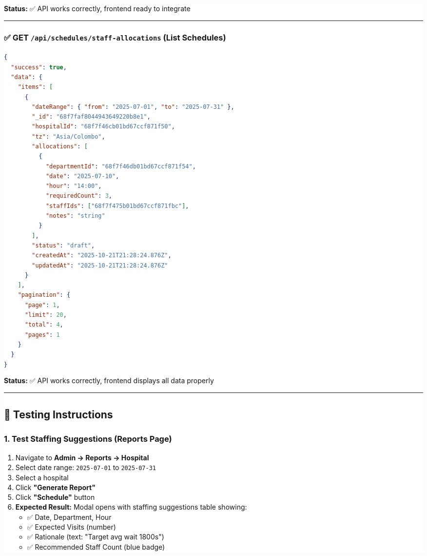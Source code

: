 **Status:** ✅ API works correctly, frontend ready to integrate

---

### **✅ GET `/api/schedules/staff-allocations`** (List Schedules)
```json
{
  "success": true,
  "data": {
    "items": [
      {
        "dateRange": { "from": "2025-07-01", "to": "2025-07-31" },
        "_id": "68f7faf8044943649220b8e1",
        "hospitalId": "68f7f46cb01bd67ccf871f50",
        "tz": "Asia/Colombo",
        "allocations": [
          {
            "departmentId": "68f7f46db01bd67ccf871f54",
            "date": "2025-07-10",
            "hour": "14:00",
            "requiredCount": 3,
            "staffIds": ["68f7f475b01bd67ccf871fbc"],
            "notes": "string"
          }
        ],
        "status": "draft",
        "createdAt": "2025-10-21T21:28:24.876Z",
        "updatedAt": "2025-10-21T21:28:24.876Z"
      }
    ],
    "pagination": {
      "page": 1,
      "limit": 20,
      "total": 4,
      "pages": 1
    }
  }
}
```

**Status:** ✅ API works correctly, frontend displays all data properly

---

## 🧪 Testing Instructions

### **1. Test Staffing Suggestions (Reports Page)**

1. Navigate to **Admin → Reports → Hospital**
2. Select date range: `2025-07-01` to `2025-07-31`
3. Select a hospital
4. Click **"Generate Report"**
5. Click **"Schedule"** button
6. **Expected Result:** Modal opens with staffing suggestions table showing:
   - ✅ Date, Department, Hour
   - ✅ Expected Visits (number)
   - ✅ Rationale (text: "Target avg wait 1800s")
   - ✅ Recommended Staff Count (blue badge)
